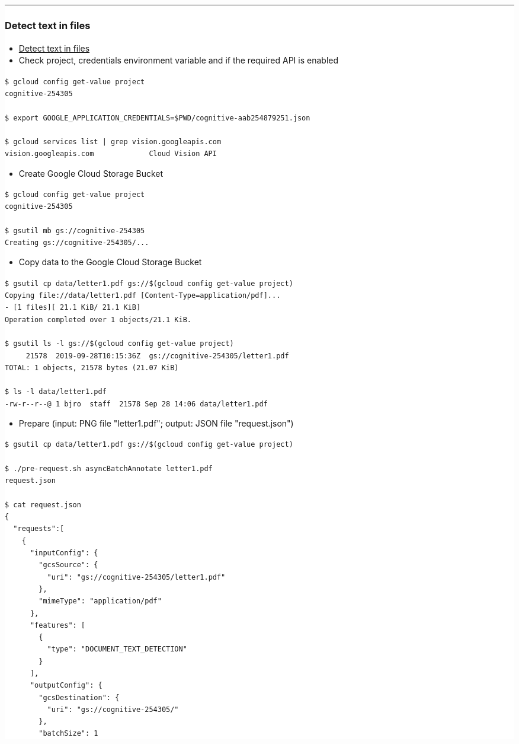 ***

### Detect text in files
* [Detect text in files](https://cloud.google.com/vision/docs/pdf)
* Check project, credentials environment variable and if the required API is enabled
```
$ gcloud config get-value project 
cognitive-254305

$ export GOOGLE_APPLICATION_CREDENTIALS=$PWD/cognitive-aab254879251.json

$ gcloud services list | grep vision.googleapis.com
vision.googleapis.com             Cloud Vision API
```
* Create Google Cloud Storage Bucket
```
$ gcloud config get-value project 
cognitive-254305

$ gsutil mb gs://cognitive-254305
Creating gs://cognitive-254305/...

```
* Copy data to the Google Cloud Storage Bucket
```
$ gsutil cp data/letter1.pdf gs://$(gcloud config get-value project)
Copying file://data/letter1.pdf [Content-Type=application/pdf]...
- [1 files][ 21.1 KiB/ 21.1 KiB]                                                
Operation completed over 1 objects/21.1 KiB.                                     

$ gsutil ls -l gs://$(gcloud config get-value project)
     21578  2019-09-28T10:15:36Z  gs://cognitive-254305/letter1.pdf
TOTAL: 1 objects, 21578 bytes (21.07 KiB)

$ ls -l data/letter1.pdf 
-rw-r--r--@ 1 bjro  staff  21578 Sep 28 14:06 data/letter1.pdf
```
* Prepare (input: PNG file "letter1.pdf"; output: JSON file "request.json")
```
$ gsutil cp data/letter1.pdf gs://$(gcloud config get-value project)

$ ./pre-request.sh asyncBatchAnnotate letter1.pdf
request.json

$ cat request.json
{
  "requests":[
    {
      "inputConfig": {
        "gcsSource": {
          "uri": "gs://cognitive-254305/letter1.pdf"
        },
        "mimeType": "application/pdf"
      },
      "features": [
        {
          "type": "DOCUMENT_TEXT_DETECTION"
        }
      ],
      "outputConfig": {
        "gcsDestination": {
          "uri": "gs://cognitive-254305/"
        },
        "batchSize": 1
```